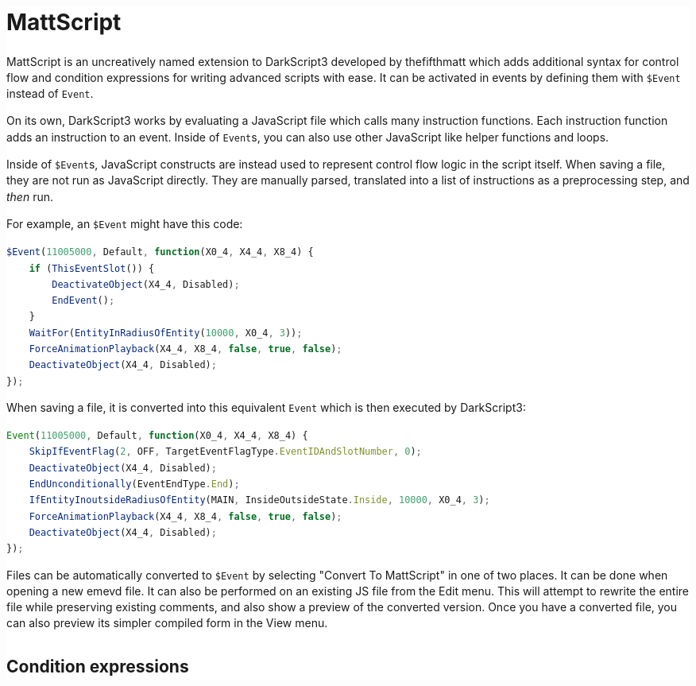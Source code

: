 # MattScript

MattScript is an uncreatively named extension to DarkScript3 developed by
thefifthmatt which adds additional syntax for control flow and condition
expressions for writing advanced scripts with ease. It can be activated in
events by defining them with `$Event` instead of `Event`.

On its own, DarkScript3 works by evaluating a JavaScript file which calls many
instruction functions. Each instruction function adds an instruction to an
event. Inside of `Event`s, you can also use other JavaScript like helper
functions and loops.

Inside of `$Event`s, JavaScript constructs are instead used to represent control
flow logic in the script itself. When saving a file, they are not run as
JavaScript directly. They are manually parsed, translated into a list of
instructions as a preprocessing step, and *then* run.

For example, an `$Event` might have this code:

```js
$Event(11005000, Default, function(X0_4, X4_4, X8_4) {
    if (ThisEventSlot()) {
        DeactivateObject(X4_4, Disabled);
        EndEvent();
    }
    WaitFor(EntityInRadiusOfEntity(10000, X0_4, 3));
    ForceAnimationPlayback(X4_4, X8_4, false, true, false);
    DeactivateObject(X4_4, Disabled);
});
```

When saving a file, it is converted into this equivalent `Event` which is then
executed by DarkScript3:

```js
Event(11005000, Default, function(X0_4, X4_4, X8_4) {
    SkipIfEventFlag(2, OFF, TargetEventFlagType.EventIDAndSlotNumber, 0);
    DeactivateObject(X4_4, Disabled);
    EndUnconditionally(EventEndType.End);
    IfEntityInoutsideRadiusOfEntity(MAIN, InsideOutsideState.Inside, 10000, X0_4, 3);
    ForceAnimationPlayback(X4_4, X8_4, false, true, false);
    DeactivateObject(X4_4, Disabled);
});
```

Files can be automatically converted to `$Event` by selecting "Convert To
MattScript" in one of two places. It can be done when opening a new emevd
file. It can also be performed on an existing JS file from the Edit menu. This
will attempt to rewrite the entire file while preserving existing comments, and
also show a preview of the converted version. Once you have a converted file,
you can also preview its simpler compiled form in the View menu.

## Condition expressions

